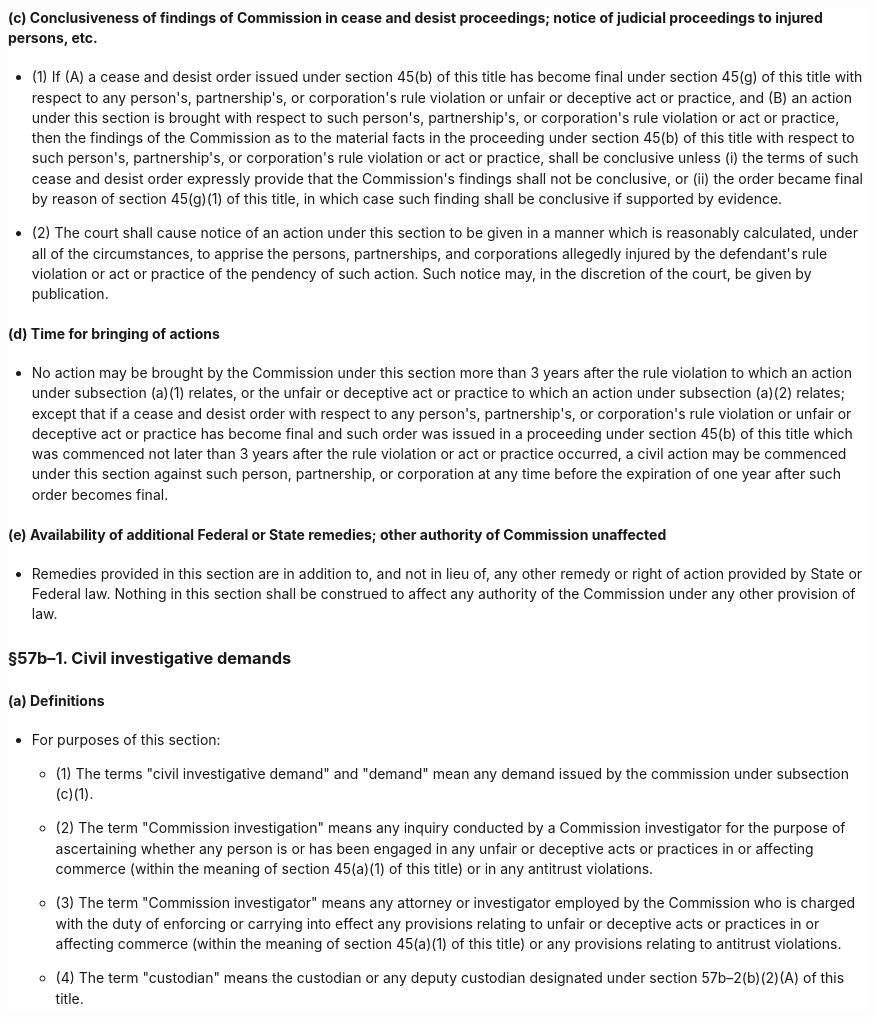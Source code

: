 #### (c) Conclusiveness of findings of Commission in cease and desist proceedings; notice of judicial proceedings to injured persons, etc.
* (1) If (A) a cease and desist order issued under section 45(b) of this title has become final under section 45(g) of this title with respect to any person's, partnership's, or corporation's rule violation or unfair or deceptive act or practice, and (B) an action under this section is brought with respect to such person's, partnership's, or corporation's rule violation or act or practice, then the findings of the Commission as to the material facts in the proceeding under section 45(b) of this title with respect to such person's, partnership's, or corporation's rule violation or act or practice, shall be conclusive unless (i) the terms of such cease and desist order expressly provide that the Commission's findings shall not be conclusive, or (ii) the order became final by reason of section 45(g)(1) of this title, in which case such finding shall be conclusive if supported by evidence.

* (2) The court shall cause notice of an action under this section to be given in a manner which is reasonably calculated, under all of the circumstances, to apprise the persons, partnerships, and corporations allegedly injured by the defendant's rule violation or act or practice of the pendency of such action. Such notice may, in the discretion of the court, be given by publication.

#### (d) Time for bringing of actions
* No action may be brought by the Commission under this section more than 3 years after the rule violation to which an action under subsection (a)(1) relates, or the unfair or deceptive act or practice to which an action under subsection (a)(2) relates; except that if a cease and desist order with respect to any person's, partnership's, or corporation's rule violation or unfair or deceptive act or practice has become final and such order was issued in a proceeding under section 45(b) of this title which was commenced not later than 3 years after the rule violation or act or practice occurred, a civil action may be commenced under this section against such person, partnership, or corporation at any time before the expiration of one year after such order becomes final.

#### (e) Availability of additional Federal or State remedies; other authority of Commission unaffected
* Remedies provided in this section are in addition to, and not in lieu of, any other remedy or right of action provided by State or Federal law. Nothing in this section shall be construed to affect any authority of the Commission under any other provision of law.

### §57b–1. Civil investigative demands
#### (a) Definitions
* For purposes of this section:

  * (1) The terms "civil investigative demand" and "demand" mean any demand issued by the commission under subsection (c)(1).

  * (2) The term "Commission investigation" means any inquiry conducted by a Commission investigator for the purpose of ascertaining whether any person is or has been engaged in any unfair or deceptive acts or practices in or affecting commerce (within the meaning of section 45(a)(1) of this title) or in any antitrust violations.

  * (3) The term "Commission investigator" means any attorney or investigator employed by the Commission who is charged with the duty of enforcing or carrying into effect any provisions relating to unfair or deceptive acts or practices in or affecting commerce (within the meaning of section 45(a)(1) of this title) or any provisions relating to antitrust violations.

  * (4) The term "custodian" means the custodian or any deputy custodian designated under section 57b–2(b)(2)(A) of this title.

